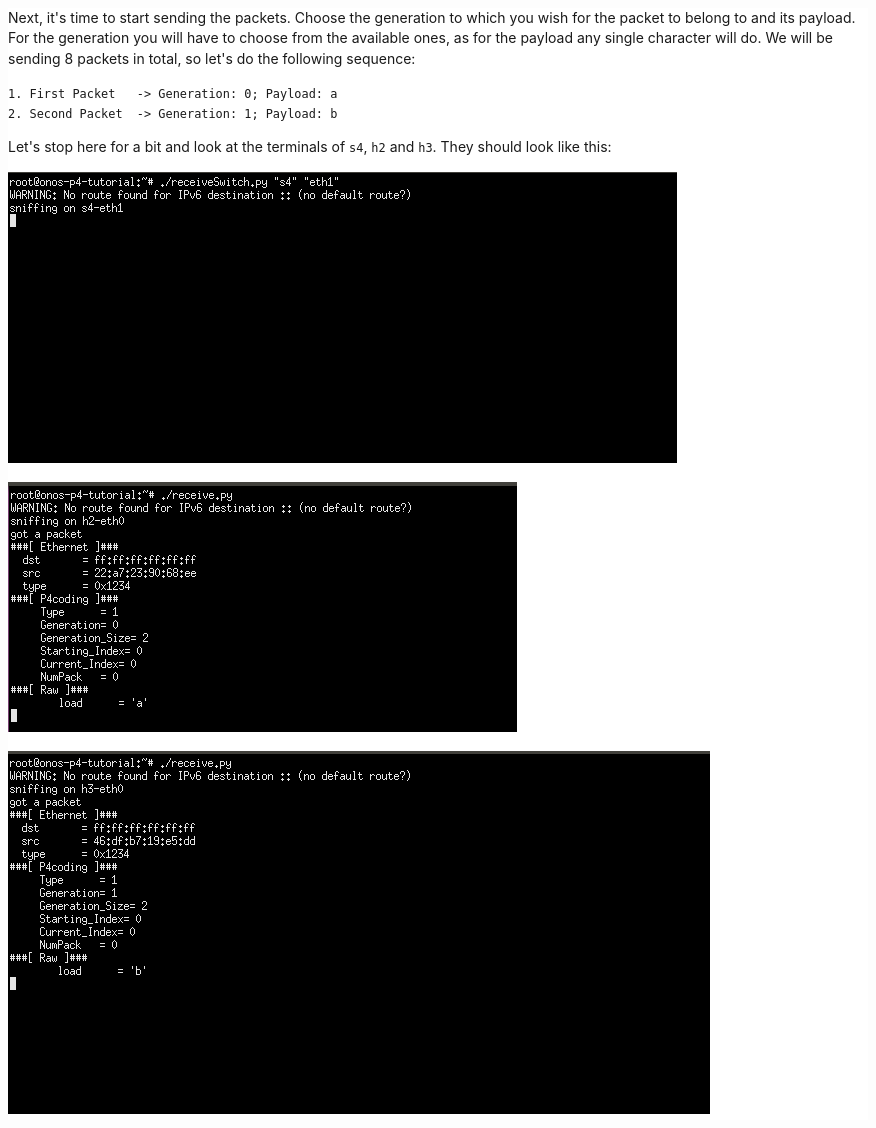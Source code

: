 Next, it's time to start sending the packets. Choose the generation to which you wish for the packet to belong to and its payload. For the generation you will have to choose from the available ones, as for the payload any single character will do. We will be sending 8 packets in total, so let's do the following sequence:
    
    1. First Packet   -> Generation: 0; Payload: a
    2. Second Packet  -> Generation: 1; Payload: b
    
Let's stop here for a bit and look at the terminals of ```s4```, ```h2``` and ```h3```. They should look like this:

![Image](images/2_send_multiple.PNG "butterfly")

![Image](images/3_send_multiple.PNG "butterfly")

![Image](images/4_send_multiple.PNG "butterfly")
